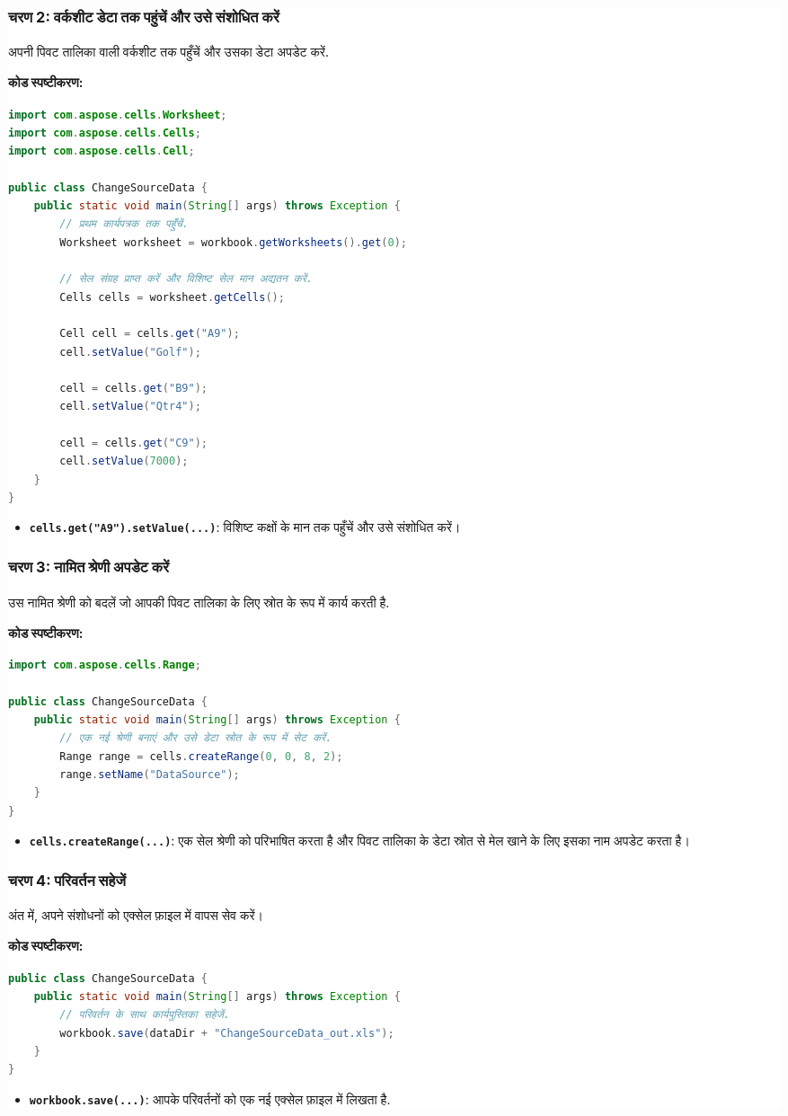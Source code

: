 ### चरण 2: वर्कशीट डेटा तक पहुंचें और उसे संशोधित करें
अपनी पिवट तालिका वाली वर्कशीट तक पहुँचें और उसका डेटा अपडेट करें.

**कोड स्पष्टीकरण:**
```java
import com.aspose.cells.Worksheet;
import com.aspose.cells.Cells;
import com.aspose.cells.Cell;

public class ChangeSourceData {
    public static void main(String[] args) throws Exception {
        // प्रथम कार्यपत्रक तक पहुँचें.
        Worksheet worksheet = workbook.getWorksheets().get(0);

        // सेल संग्रह प्राप्त करें और विशिष्ट सेल मान अद्यतन करें.
        Cells cells = worksheet.getCells();
        
        Cell cell = cells.get("A9");
        cell.setValue("Golf");

        cell = cells.get("B9");
        cell.setValue("Qtr4");

        cell = cells.get("C9");
        cell.setValue(7000);
    }
}
```
- **`cells.get("A9").setValue(...)`**: विशिष्ट कक्षों के मान तक पहुँचें और उसे संशोधित करें।

### चरण 3: नामित श्रेणी अपडेट करें
उस नामित श्रेणी को बदलें जो आपकी पिवट तालिका के लिए स्रोत के रूप में कार्य करती है.

**कोड स्पष्टीकरण:**
```java
import com.aspose.cells.Range;

public class ChangeSourceData {
    public static void main(String[] args) throws Exception {
        // एक नई श्रेणी बनाएं और उसे डेटा स्रोत के रूप में सेट करें.
        Range range = cells.createRange(0, 0, 8, 2);
        range.setName("DataSource");
    }
}
```
- **`cells.createRange(...)`**: एक सेल श्रेणी को परिभाषित करता है और पिवट तालिका के डेटा स्रोत से मेल खाने के लिए इसका नाम अपडेट करता है।

### चरण 4: परिवर्तन सहेजें
अंत में, अपने संशोधनों को एक्सेल फ़ाइल में वापस सेव करें।

**कोड स्पष्टीकरण:**
```java
public class ChangeSourceData {
    public static void main(String[] args) throws Exception {
        // परिवर्तन के साथ कार्यपुस्तिका सहेजें.
        workbook.save(dataDir + "ChangeSourceData_out.xls");
    }
}
```
- **`workbook.save(...)`**: आपके परिवर्तनों को एक नई एक्सेल फ़ाइल में लिखता है.
